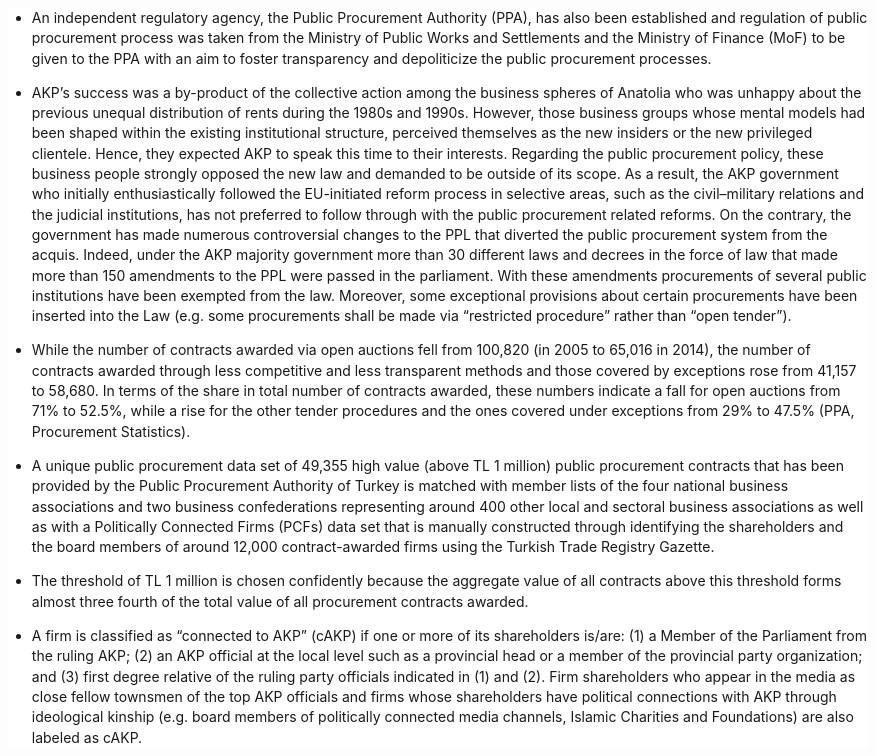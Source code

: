 * An independent regulatory agency, the Public Procurement Authority (PPA),
has also been established and regulation of public procurement process
was taken from the Ministry of Public Works and Settlements and the
Ministry of Finance (MoF) to be given to the PPA with an aim to foster
transparency and depoliticize the public procurement processes.

* AKP’s success was a by-product of the collective action among the business
spheres of Anatolia who was unhappy about the previous unequal
distribution of rents during the 1980s and 1990s. However, those business
groups whose mental models had been shaped within the existing
institutional structure, perceived themselves as the new insiders or the new
privileged clientele. Hence, they expected AKP to speak this time to their
interests. Regarding the public procurement policy, these business people
strongly opposed the new law and demanded to be outside of its scope. As
a result, the AKP government who initially enthusiastically followed the
EU-initiated reform process in selective areas, such as the civil–military
relations and the judicial institutions, has not preferred to follow through
with the public procurement related reforms. On the contrary, the government
has made numerous controversial changes to the PPL that
diverted the public procurement system from the acquis. Indeed, under
the AKP majority government more than 30 different laws and decrees in
the force of law that made more than 150 amendments to the PPL were
passed in the parliament. With these amendments procurements of several
public institutions have been exempted from the law. Moreover, some
exceptional provisions about certain procurements have been inserted into
the Law (e.g. some procurements shall be made via “restricted procedure”
rather than “open tender”).

* While the number of contracts awarded via open auctions fell from 100,820
(in 2005 to 65,016 in 2014), the number of contracts awarded through less
competitive and less transparent methods and those covered by exceptions rose
from 41,157 to 58,680. In terms of the share in total number of contracts
awarded, these numbers indicate a fall for open auctions from 71% to
52.5%, while a rise for the other tender procedures and the ones covered
under exceptions from 29% to 47.5% (PPA, Procurement Statistics).

* A unique public procurement data set of
49,355 high value (above TL 1 million) public procurement contracts
that has been provided by the Public Procurement Authority of Turkey
is matched with member lists of the four national business associations
and two business confederations representing around 400 other local
and sectoral business associations as well as with a Politically Connected
Firms (PCFs) data set that is manually constructed through identifying the
shareholders and the board members of around 12,000 contract-awarded
firms using the Turkish Trade Registry Gazette.

* The threshold of TL 1 million is chosen confidently because the aggregate
value of all contracts above this threshold forms almost three fourth of the
total value of all procurement contracts awarded.

* A firm is classified as “connected to AKP” (cAKP) if one or more of its
shareholders is/are:
(1) a Member of the Parliament from the ruling AKP; (2) an AKP official
at the local level such as a provincial head or a member of the provincial
party organization; and (3) first degree relative of the ruling party officials
indicated in (1) and (2). Firm shareholders who appear in the media as
close fellow townsmen of the top AKP officials and firms whose shareholders
have political connections with AKP through ideological kinship (e.g.
board members of politically connected media channels, Islamic Charities
and Foundations) are also labeled as cAKP.
